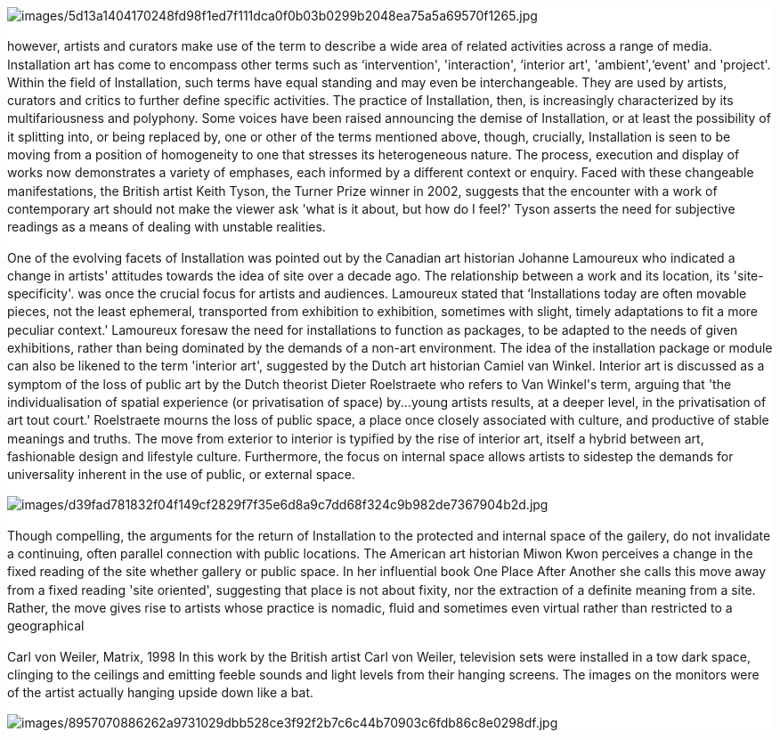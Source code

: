 ![images/5d13a1404170248fd98f1ed7f111dca0f0b03b0299b2048ea75a5a69570f1265.jpg](https://i.imgur.com/45Ffq71.jpeg)  

however, artists and curators make use of the term to describe a wide area of related activities across a range of media. Installation art has come to encompass other terms such as ‘intervention', 'interaction', ‘interior art', 'ambient',‘event' and 'project'. Within the field of lnstallation, such terms have equal standing and may even be interchangeable. They are used by artists, curators and critics to further define specific activities. The practice of Installation, then, is increasingly characterized by its multifariousness and polyphony. Some voices have been raised announcing the demise of Installation, or at least the possibility of it splitting into, or being replaced by, one or other of the terms mentioned above, though, crucially, Installation is seen to be moving from a position of homogeneity to one that stresses its heterogeneous nature. The process, execution and display of works now demonstrates a variety of emphases, each informed by a different context or enquiry. Faced with these changeable manifestations, the British artist Keith Tyson, the Turner Prize winner in 2002, suggests that the encounter with a work of contemporary art should not make the viewer ask 'what is it about, but how do I feel?' Tyson asserts the need for subjective readings as a means of dealing with unstable realities.  

One of the evolving facets of Installation was pointed out by the Canadian art historian Johanne Lamoureux who indicated a change in artists' attitudes towards the idea of site over a decade ago. The relationship between a work and its location, its 'site-specificity'. was once the crucial focus for artists and audiences. Lamoureux stated that ‘Installations today are often movable pieces, not the least ephemeral, transported from exhibition to exhibition, sometimes with slight, timely adaptations to fit a more peculiar context.' Lamoureux foresaw the need for installations to function as packages, to be adapted to the needs of given exhibitions, rather than being dominated by the demands of a non-art environment. The idea of the installation package or module can also be likened to the term 'interior art', suggested by the Dutch art historian Camiel van Winkel. Interior art is discussed as a symptom of the loss of public art by the Dutch theorist Dieter Roelstraete who refers to Van Winkel's term, arguing that 'the individualisation of spatial experience (or privatisation of space) by...young artists results, at a deeper level, in the privatisation of art tout court.' Roelstraete mourns the loss of public space, a place once closely associated with culture, and productive of stable meanings and truths. The move from exterior to interior is typified by the rise of interior art, itself a hybrid between art, fashionable design and lifestyle culture. Furthermore, the focus on internal space allows artists to sidestep the demands for universality inherent in the use of public, or external space.  

![images/d39fad781832f04f149cf2829f7f35e6d8a9c7dd68f324c9b982de7367904b2d.jpg](https://i.imgur.com/3RWhtnZ.jpeg)  

Though compelling, the arguments for the return of Installation to the protected and internal space of the gailery, do not invalidate a continuing, often parallel connection with public locations. The American art historian Miwon Kwon perceives a change in the fixed reading of the site whether gallery or public space. In her influential book One Place After Another she calls this move away from a fixed reading 'site oriented', suggesting that place is not about fixity, nor the extraction of a definite meaning from a site. Rather, the move gives rise to artists whose practice is nomadic, fluid and sometimes even virtual rather than restricted to a geographical  

Carl von Weiler, Matrix, 1998 In this work by the British artist Carl von Weiler, television sets were installed in a tow dark space, clinging to the ceilings and emitting feeble sounds and light levels from their hanging screens. The images on the monitors were of the artist actually hanging upside down like a bat.  

![images/8957070886262a9731029dbb528ce3f92f2b7c6c44b70903c6fdb86c8e0298df.jpg](https://i.imgur.com/6kVBeDn.jpeg)  
